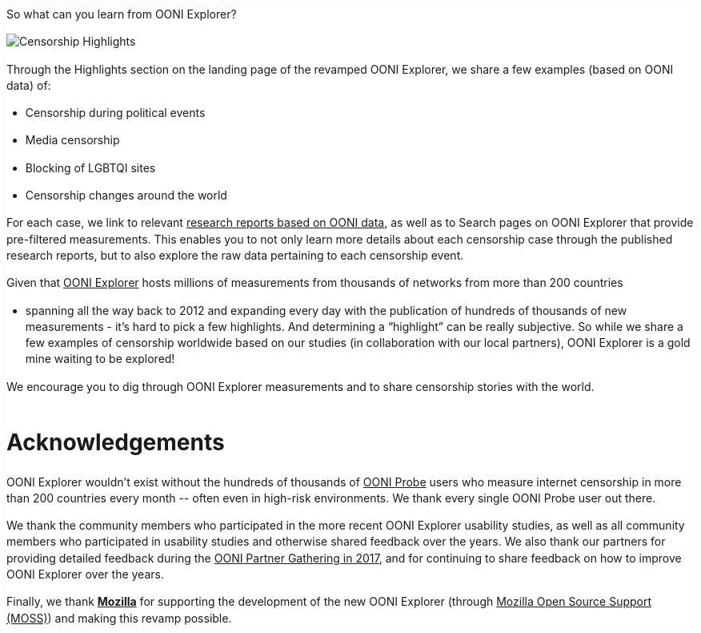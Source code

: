 So what can you learn from OONI Explorer?

![Censorship Highlights](/post/2019-explorer-revamp/highlights.png)

Through the Highlights section on the landing page of the revamped OONI
Explorer, we share a few examples (based on OONI data) of:

* Censorship during political events

* Media censorship

* Blocking of LGBTQI sites

* Censorship changes around the world

For each case, we link to relevant [research reports based on OONI data](https://ooni.io/post/), as well as to Search pages on OONI
Explorer that provide pre-filtered measurements. This enables you to not
only learn more details about each censorship case through the published
research reports, but to also explore the raw data pertaining to each
censorship event.

Given that [OONI Explorer](https://explorer.ooni.io/) hosts millions
of measurements from thousands of networks from more than 200 countries
- spanning all the way back to 2012 and expanding every day with the
publication of hundreds of thousands of new measurements - it’s hard to
pick a few highlights. And determining a “highlight” can be really
subjective. So while we share a few examples of censorship worldwide
based on our studies (in collaboration with our local partners), OONI
Explorer is a gold mine waiting to be explored!

We encourage you to dig through OONI Explorer measurements and to share
censorship stories with the world.

# Acknowledgements

OONI Explorer wouldn’t exist without the hundreds of thousands of [OONI Probe](https://ooni.io/install/) users who measure internet censorship
in more than 200 countries every month -- often even in high-risk
environments. We thank every single OONI Probe user out there.

We thank the community members who participated in the more recent OONI
Explorer usability studies, as well as all community members who
participated in usability studies and otherwise shared feedback over the
years. We also thank our partners for providing detailed feedback during
the [OONI Partner Gathering in 2017](https://ooni.io/post/ooni-partner-gathering-2017/#challenges-and-needs),
and for continuing to share feedback on how to improve OONI Explorer
over the years.

Finally, we thank **[Mozilla](https://www.mozilla.org/)** for supporting
the development of the new OONI Explorer (through [Mozilla Open Source Support (MOSS)](https://www.mozilla.org/en-US/moss/)) and making this
revamp possible.
